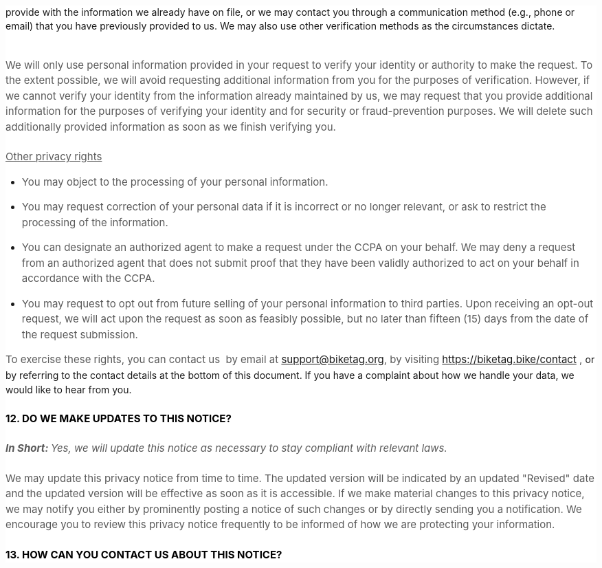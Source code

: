 provide with the information we already have on file, or we may contact you through a communication method (e.g., phone or email) that you have previously provided to us. We may also use other verification methods as the circumstances dictate. </span> </span> </span> </div><div style="line-height: 1.5;"> <br/> </div><div style="line-height: 1.5;"> <span style="font-size: 15px; color: rgb(89, 89, 89);"> <span style="font-size: 15px; color: rgb(89, 89, 89);"> <span data-custom-class="body_text"> We will only use personal information provided in your request to verify your identity or authority to make the request. To the extent possible, we will avoid requesting additional information from you for the purposes of verification. However, if we cannot verify your identity from the information already maintained by us, we may request that you provide additional information for the purposes of verifying your identity and for security or fraud-prevention purposes. We will delete such additionally provided information as soon as we finish verifying you. </span> </span> </span> </div><div style="line-height: 1.5;"> <br/> </div><div style="line-height: 1.5;"> <span style="font-size: 15px; color: rgb(89, 89, 89);"> <span style="font-size: 15px; color: rgb(89, 89, 89);"> <span data-custom-class="body_text"><u>Other privacy rights</u></span> </span> </span> </div><ul> <li style="line-height: 1.5;"> <span style="font-size: 15px; color: rgb(89, 89, 89);"> <span style="font-size: 15px; color: rgb(89, 89, 89);"> <span data-custom-class="body_text">You may object to the processing of your personal information.</span> </span> </span> </li></ul> <ul> <li style="line-height: 1.5;"> <span style="font-size: 15px; color: rgb(89, 89, 89);"> <span style="font-size: 15px; color: rgb(89, 89, 89);"> <span data-custom-class="body_text"> You may request correction of your personal data if it is incorrect or no longer relevant, or ask to restrict the processing of the information. </span> </span> </span> </li></ul> <ul> <li style="line-height: 1.5;"> <span style="font-size: 15px; color: rgb(89, 89, 89);"> <span style="font-size: 15px; color: rgb(89, 89, 89);"> <span data-custom-class="body_text"> You can designate an authorized agent to make a request under the CCPA on your behalf. We may deny a request from an authorized agent that does not submit proof that they have been validly authorized to act on your behalf in accordance with the CCPA. </span> </span> </span> </li></ul> <ul> <li style="line-height: 1.5;"> <span style="font-size: 15px; color: rgb(89, 89, 89);"> <span style="font-size: 15px; color: rgb(89, 89, 89);"> <span data-custom-class="body_text"> You may request to opt out from future selling of your personal information to third parties. Upon receiving an opt-out request, we will act upon the request as soon as feasibly possible, but no later than fifteen (15) days from the date of the request submission. </span> </span> </span> </li></ul> <div style="line-height: 1.5;"> <span style="font-size: 15px; color: rgb(89, 89, 89);"> <span style="font-size: 15px; color: rgb(89, 89, 89);"> <span data-custom-class="body_text">To exercise these rights, you can contact us&nbsp;</span> <span style="color: rgb(89, 89, 89); font-size: 15px;"> <span data-custom-class="body_text"> <span style="color: rgb(89, 89, 89); font-size: 15px;"> <span data-custom-class="body_text">by email at support@biketag.org,</span> <span data-custom-class="body_text"> by visiting <a href="https://biketag.bike/contact" target="_blank" data-custom-class="link"> https://biketag.bike/contact </a> , </span> </span> </span> </span> </span> </span> <span data-custom-class="body_text"> or by referring to the contact details at the bottom of this document. If you have a complaint about how we handle your data, we would like to hear from you. </span> </div><div style="line-height: 1.5;"> <br/> </div><div id="policyupdates" style="line-height: 1.5;"> <span style="color: rgb(127, 127, 127);"> <span style="color: rgb(89, 89, 89); font-size: 15px;"> <span style="font-size: 15px; color: rgb(89, 89, 89);"> <span style="font-size: 15px; color: rgb(89, 89, 89);"> <span id="control" style="color: rgb(0, 0, 0);"> <strong><span data-custom-class="heading_1">12. DO WE MAKE UPDATES TO THIS NOTICE?</span></strong> </span> </span> </span> </span> </span> </div><div style="line-height: 1.5;"> <br/> </div><div style="line-height: 1.5;"> <span style="font-size: 15px; color: rgb(89, 89, 89);"> <span style="font-size: 15px; color: rgb(89, 89, 89);"> <span data-custom-class="body_text"> <em> <strong>In Short:&nbsp;</strong>Yes, we will update this notice as necessary to stay compliant with relevant laws. </em> </span> </span> </span> </div><div style="line-height: 1.5;"> <br/> </div><div style="line-height: 1.5;"> <span style="font-size: 15px; color: rgb(89, 89, 89);"> <span style="font-size: 15px; color: rgb(89, 89, 89);"> <span data-custom-class="body_text"> We may update this privacy notice from time to time. The updated version will be indicated by an updated "Revised" date and the updated version will be effective as soon as it is accessible. If we make material changes to this privacy notice, we may notify you either by prominently posting a notice of such changes or by directly sending you a notification. We encourage you to review this privacy notice frequently to be informed of how we are protecting your information. </span> </span> </span> </div><div style="line-height: 1.5;"> <br/> </div><div id="contact" style="line-height: 1.5;"> <span style="color: rgb(127, 127, 127);"> <span style="color: rgb(89, 89, 89); font-size: 15px;"> <span style="font-size: 15px; color: rgb(89, 89, 89);"> <span style="font-size: 15px; color: rgb(89, 89, 89);"> <span id="control" style="color: rgb(0, 0, 0);"> <strong> <span data-custom-class="heading_1">13. HOW CAN YOU CONTACT US ABOUT THIS NOTICE?</span> </strong> </span>